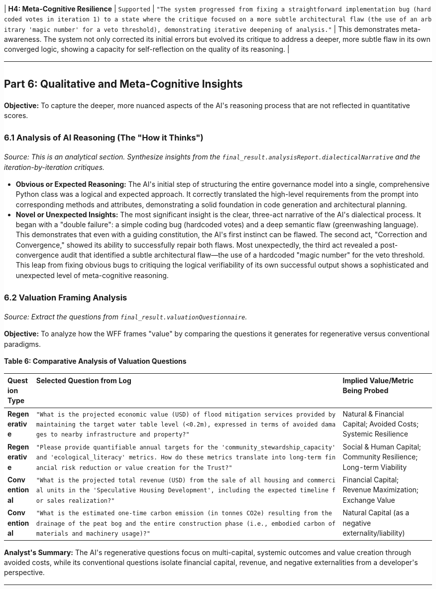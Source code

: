 | **H4: Meta-Cognitive Resilience**          | `Supported` | `"The system progressed from fixing a straightforward implementation bug (hardcoded votes in iteration 1) to a state where the critique focused on a more subtle architectural flaw (the use of an arbitrary 'magic number' for a veto threshold), demonstrating iterative deepening of analysis."` | This demonstrates meta-awareness. The system not only corrected its initial errors but evolved its critique to address a deeper, more subtle flaw in its own converged logic, showing a capacity for self-reflection on the quality of its reasoning. |

---

## **Part 6: Qualitative and Meta-Cognitive Insights**

**Objective:** To capture the deeper, more nuanced aspects of the AI's reasoning process that are not reflected in quantitative scores.

### **6.1 Analysis of AI Reasoning (The "How it Thinks")**

*Source: This is an analytical section. Synthesize insights from the `final_result.analysisReport.dialecticalNarrative` and the iteration-by-iteration critiques.*

* **Obvious or Expected Reasoning:**
  The AI's initial step of structuring the entire governance model into a single, comprehensive Python class was a logical and expected approach. It correctly translated the high-level requirements from the prompt into corresponding methods and attributes, demonstrating a solid foundation in code generation and architectural planning.
* **Novel or Unexpected Insights:**
  The most significant insight is the clear, three-act narrative of the AI's dialectical process. It began with a "double failure": a simple coding bug (hardcoded votes) and a deep semantic flaw (greenwashing language). This demonstrates that even with a guiding constitution, the AI's first instinct can be flawed. The second act, "Correction and Convergence," showed its ability to successfully repair both flaws. Most unexpectedly, the third act revealed a post-convergence audit that identified a subtle architectural flaw—the use of a hardcoded "magic number" for the veto threshold. This leap from fixing obvious bugs to critiquing the logical verifiability of its own successful output shows a sophisticated and unexpected level of meta-cognitive reasoning.

### **6.2 Valuation Framing Analysis**

*Source: Extract the questions from `final_result.valuationQuestionnaire`.*

**Objective:** To analyze how the WFF frames "value" by comparing the questions it generates for regenerative versus conventional paradigms.

**Table 6: Comparative Analysis of Valuation Questions**

| Question Type          | Selected Question from Log                                                                                                                                                                                                           | Implied Value/Metric Being Probed                                 |
| :--------------------- | :----------------------------------------------------------------------------------------------------------------------------------------------------------------------------------------------------------------------------------- | :---------------------------------------------------------------- |
| **Regenerative** | `"What is the projected economic value (USD) of flood mitigation services provided by maintaining the target water table level (<0.2m), expressed in terms of avoided damages to nearby infrastructure and property?"`             | Natural & Financial Capital; Avoided Costs; Systemic Resilience   |
| **Regenerative** | `"Please provide quantifiable annual targets for the 'community_stewardship_capacity' and 'ecological_literacy' metrics. How do these metrics translate into long-term financial risk reduction or value creation for the Trust?"` | Social & Human Capital; Community Resilience; Long-term Viability |
| **Conventional** | `"What is the projected total revenue (USD) from the sale of all housing and commercial units in the 'Speculative Housing Development', including the expected timeline for sales realization?"`                                   | Financial Capital; Revenue Maximization; Exchange Value           |
| **Conventional** | `"What is the estimated one-time carbon emission (in tonnes CO2e) resulting from the drainage of the peat bog and the entire construction phase (i.e., embodied carbon of materials and machinery usage)?"`                        | Natural Capital (as a negative externality/liability)             |

**Analyst's Summary:**
The AI's regenerative questions focus on multi-capital, systemic outcomes and value creation through avoided costs, while its conventional questions isolate financial capital, revenue, and negative externalities from a developer's perspective.

---
